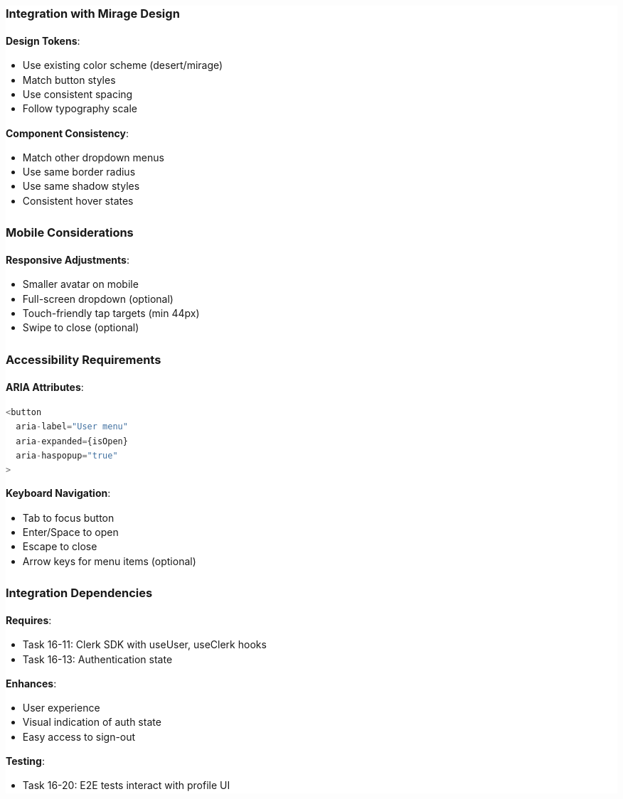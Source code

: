 ### Integration with Mirage Design

**Design Tokens**:
- Use existing color scheme (desert/mirage)
- Match button styles
- Use consistent spacing
- Follow typography scale

**Component Consistency**:
- Match other dropdown menus
- Use same border radius
- Use same shadow styles
- Consistent hover states

### Mobile Considerations

**Responsive Adjustments**:
- Smaller avatar on mobile
- Full-screen dropdown (optional)
- Touch-friendly tap targets (min 44px)
- Swipe to close (optional)

### Accessibility Requirements

**ARIA Attributes**:
```typescript
<button
  aria-label="User menu"
  aria-expanded={isOpen}
  aria-haspopup="true"
>
```

**Keyboard Navigation**:
- Tab to focus button
- Enter/Space to open
- Escape to close
- Arrow keys for menu items (optional)

### Integration Dependencies

**Requires**:
- Task 16-11: Clerk SDK with useUser, useClerk hooks
- Task 16-13: Authentication state

**Enhances**:
- User experience
- Visual indication of auth state
- Easy access to sign-out

**Testing**:
- Task 16-20: E2E tests interact with profile UI

